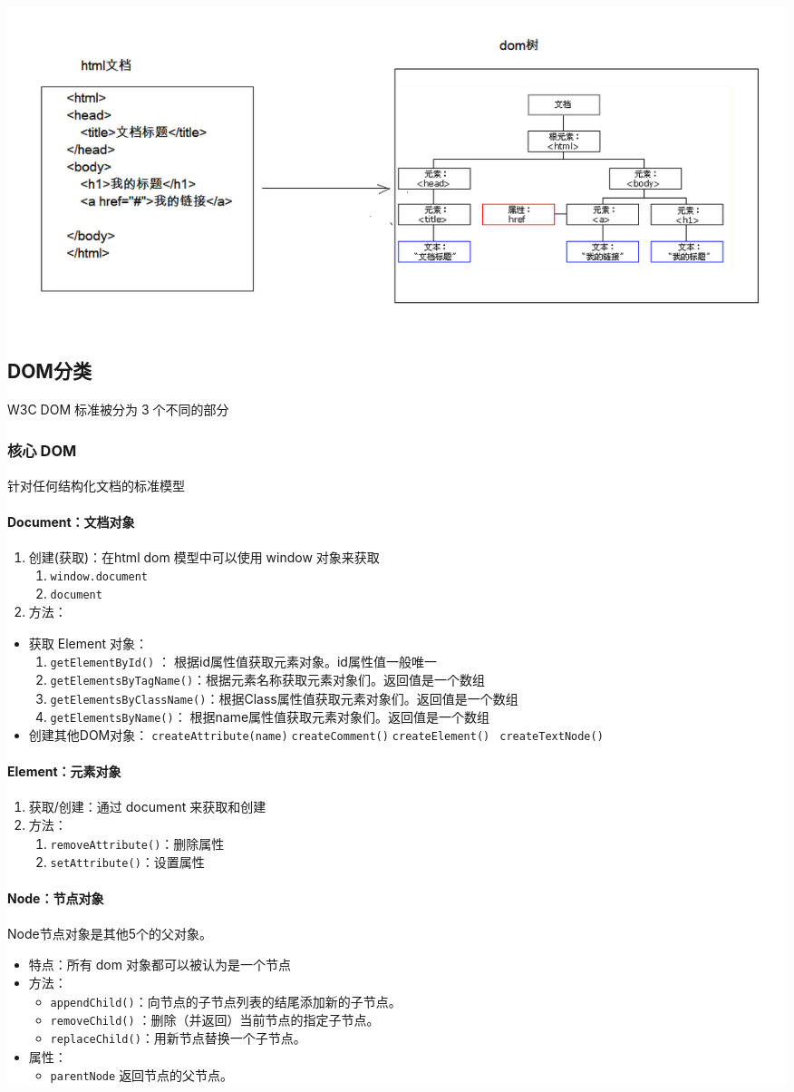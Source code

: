 ![dom-tree-elem](/images/tech/web-dom-tree-elem.png)

## DOM分类
W3C DOM 标准被分为 3 个不同的部分

### 核心 DOM 
针对任何结构化文档的标准模型

#### Document：文档对象
1. 创建(获取)：在html dom 模型中可以使用 window 对象来获取
    1. `window.document`
    2. `document`
2. 方法：
- 获取 Element 对象：
    1. `getElementById()`	： 根据id属性值获取元素对象。id属性值一般唯一
    2. `getElementsByTagName()`：根据元素名称获取元素对象们。返回值是一个数组
    3. `getElementsByClassName()`：根据Class属性值获取元素对象们。返回值是一个数组
    4. `getElementsByName()`： 根据name属性值获取元素对象们。返回值是一个数组
- 创建其他DOM对象：
    `createAttribute(name)`
    `createComment()`
    `createElement()`
   ` createTextNode()`

#### Element：元素对象
1. 获取/创建：通过 document 来获取和创建
2. 方法：
    1. `removeAttribute()`：删除属性
    2. `setAttribute()`：设置属性

#### Node：节点对象
Node节点对象是其他5个的父对象。
* 特点：所有 dom 对象都可以被认为是一个节点
* 方法：
    * `appendChild()`：向节点的子节点列表的结尾添加新的子节点。
    * `removeChild()`	：删除（并返回）当前节点的指定子节点。
    * `replaceChild()`：用新节点替换一个子节点。
* 属性：
    * `parentNode` 返回节点的父节点。

